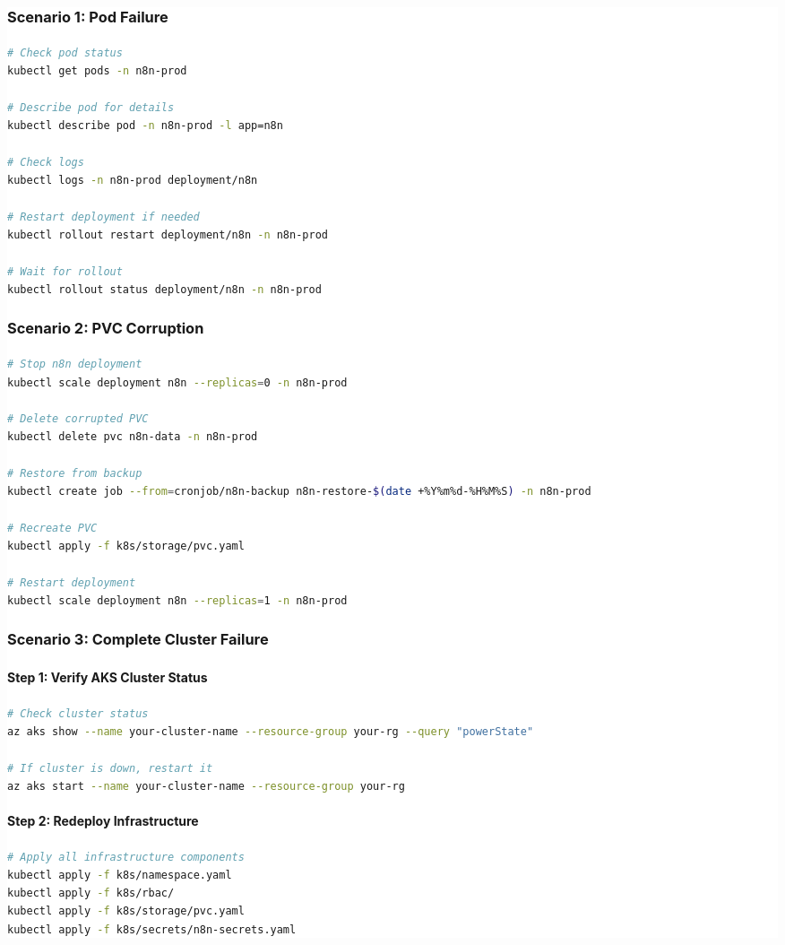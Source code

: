### Scenario 1: Pod Failure
```bash
# Check pod status
kubectl get pods -n n8n-prod

# Describe pod for details
kubectl describe pod -n n8n-prod -l app=n8n

# Check logs
kubectl logs -n n8n-prod deployment/n8n

# Restart deployment if needed
kubectl rollout restart deployment/n8n -n n8n-prod

# Wait for rollout
kubectl rollout status deployment/n8n -n n8n-prod
```

### Scenario 2: PVC Corruption
```bash
# Stop n8n deployment
kubectl scale deployment n8n --replicas=0 -n n8n-prod

# Delete corrupted PVC
kubectl delete pvc n8n-data -n n8n-prod

# Restore from backup
kubectl create job --from=cronjob/n8n-backup n8n-restore-$(date +%Y%m%d-%H%M%S) -n n8n-prod

# Recreate PVC
kubectl apply -f k8s/storage/pvc.yaml

# Restart deployment
kubectl scale deployment n8n --replicas=1 -n n8n-prod
```

### Scenario 3: Complete Cluster Failure

#### Step 1: Verify AKS Cluster Status
```bash
# Check cluster status
az aks show --name your-cluster-name --resource-group your-rg --query "powerState"

# If cluster is down, restart it
az aks start --name your-cluster-name --resource-group your-rg
```

#### Step 2: Redeploy Infrastructure
```bash
# Apply all infrastructure components
kubectl apply -f k8s/namespace.yaml
kubectl apply -f k8s/rbac/
kubectl apply -f k8s/storage/pvc.yaml
kubectl apply -f k8s/secrets/n8n-secrets.yaml
```

